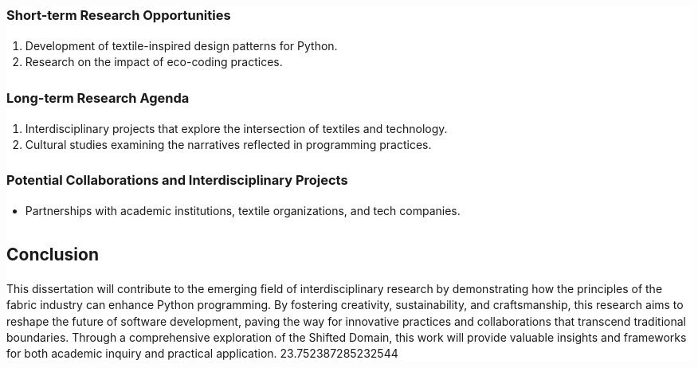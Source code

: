 ### Short-term Research Opportunities
1. Development of textile-inspired design patterns for Python.
2. Research on the impact of eco-coding practices.

### Long-term Research Agenda
1. Interdisciplinary projects that explore the intersection of textiles and technology.
2. Cultural studies examining the narratives reflected in programming practices.

### Potential Collaborations and Interdisciplinary Projects
- Partnerships with academic institutions, textile organizations, and tech companies.

## Conclusion
This dissertation will contribute to the emerging field of interdisciplinary research by demonstrating how the principles of the fabric industry can enhance Python programming. By fostering creativity, sustainability, and craftsmanship, this research aims to reshape the future of software development, paving the way for innovative practices and collaborations that transcend traditional boundaries. Through a comprehensive exploration of the Shifted Domain, this work will provide valuable insights and frameworks for both academic inquiry and practical application. 23.752387285232544